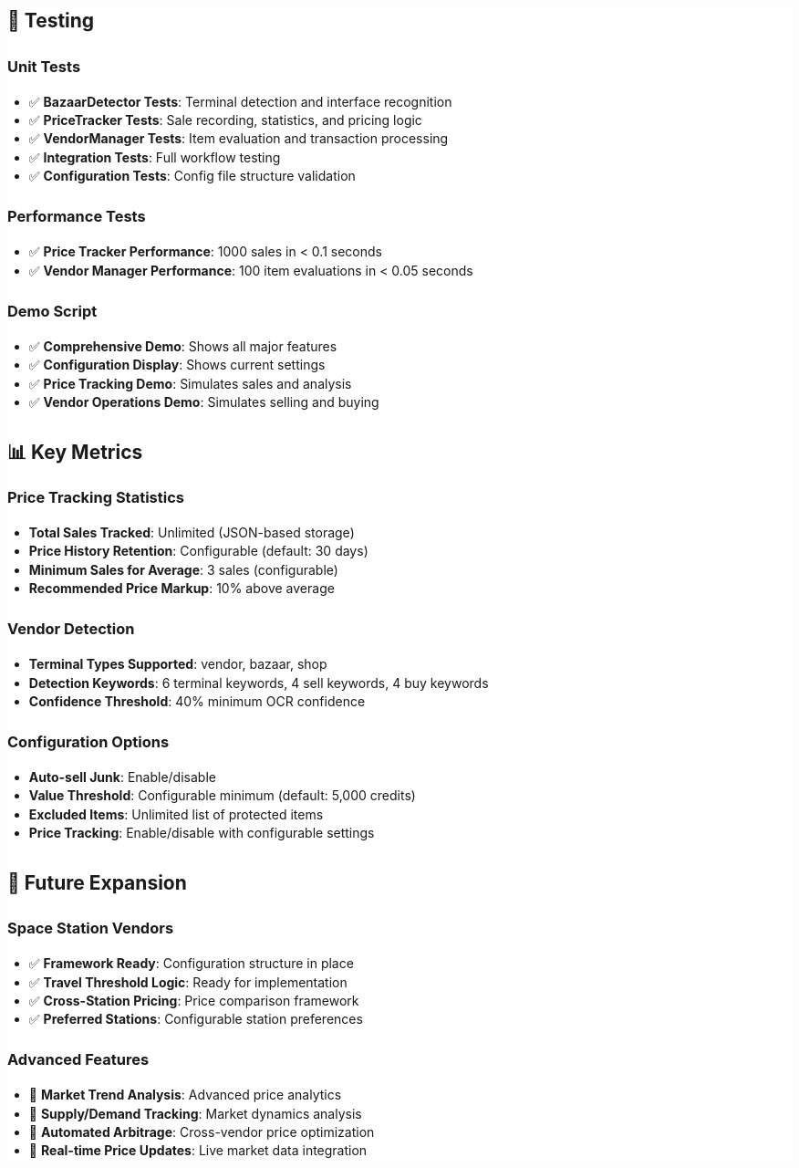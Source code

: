 ## 🧪 Testing

### Unit Tests
- ✅ **BazaarDetector Tests**: Terminal detection and interface recognition
- ✅ **PriceTracker Tests**: Sale recording, statistics, and pricing logic
- ✅ **VendorManager Tests**: Item evaluation and transaction processing
- ✅ **Integration Tests**: Full workflow testing
- ✅ **Configuration Tests**: Config file structure validation

### Performance Tests
- ✅ **Price Tracker Performance**: 1000 sales in < 0.1 seconds
- ✅ **Vendor Manager Performance**: 100 item evaluations in < 0.05 seconds

### Demo Script
- ✅ **Comprehensive Demo**: Shows all major features
- ✅ **Configuration Display**: Shows current settings
- ✅ **Price Tracking Demo**: Simulates sales and analysis
- ✅ **Vendor Operations Demo**: Simulates selling and buying

## 📊 Key Metrics

### Price Tracking Statistics
- **Total Sales Tracked**: Unlimited (JSON-based storage)
- **Price History Retention**: Configurable (default: 30 days)
- **Minimum Sales for Average**: 3 sales (configurable)
- **Recommended Price Markup**: 10% above average

### Vendor Detection
- **Terminal Types Supported**: vendor, bazaar, shop
- **Detection Keywords**: 6 terminal keywords, 4 sell keywords, 4 buy keywords
- **Confidence Threshold**: 40% minimum OCR confidence

### Configuration Options
- **Auto-sell Junk**: Enable/disable
- **Value Threshold**: Configurable minimum (default: 5,000 credits)
- **Excluded Items**: Unlimited list of protected items
- **Price Tracking**: Enable/disable with configurable settings

## 🔮 Future Expansion

### Space Station Vendors
- ✅ **Framework Ready**: Configuration structure in place
- ✅ **Travel Threshold Logic**: Ready for implementation
- ✅ **Cross-Station Pricing**: Price comparison framework
- ✅ **Preferred Stations**: Configurable station preferences

### Advanced Features
- 🔮 **Market Trend Analysis**: Advanced price analytics
- 🔮 **Supply/Demand Tracking**: Market dynamics analysis
- 🔮 **Automated Arbitrage**: Cross-vendor price optimization
- 🔮 **Real-time Price Updates**: Live market data integration
